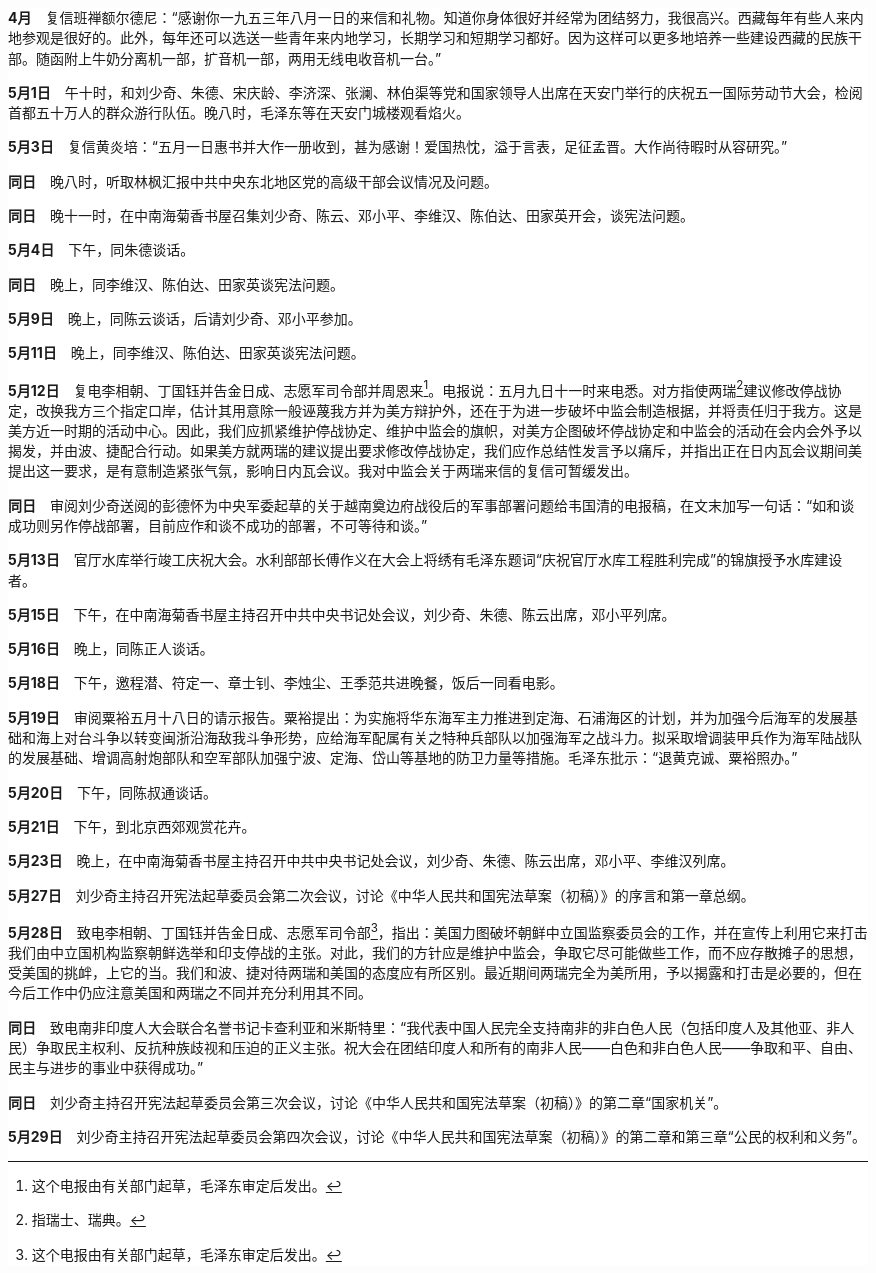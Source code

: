 [^1-241]:廖承志，当时任中共中央统战部副部长、中央国际活动指导委员会副主任委员、政务院华侨事务委员会副主任、中华全国民主青年联合会主席、中国人民保卫世界和平大会副主席。

**4月**　复信班禅额尔德尼：“感谢你一九五三年八月一日的来信和礼物。知道你身体很好并经常为团结努力，我很高兴。西藏每年有些人来内地参观是很好的。此外，每年还可以选送一些青年来内地学习，长期学习和短期学习都好。因为这样可以更多地培养一些建设西藏的民族干部。随函附上牛奶分离机一部，扩音机一部，两用无线电收音机一台。”

**5月1日**　午十时，和刘少奇、朱德、宋庆龄、李济深、张澜、林伯渠等党和国家领导人出席在天安门举行的庆祝五一国际劳动节大会，检阅首都五十万人的群众游行队伍。晚八时，毛泽东等在天安门城楼观看焰火。

**5月3日**　复信黄炎培：“五月一日惠书并大作一册收到，甚为感谢！爱国热忱，溢于言表，足征孟晋。大作尚待暇时从容研究。”

**同日**　晚八时，听取林枫汇报中共中央东北地区党的高级干部会议情况及问题。

**同日**　晚十一时，在中南海菊香书屋召集刘少奇、陈云、邓小平、李维汉、陈伯达、田家英开会，谈宪法问题。

**5月4日**　下午，同朱德谈话。

**同日**　晚上，同李维汉、陈伯达、田家英谈宪法问题。

**5月9日**　晚上，同陈云谈话，后请刘少奇、邓小平参加。

**5月11日**　晚上，同李维汉、陈伯达、田家英谈宪法问题。

**5月12日**　复电李相朝、丁国钰并告金日成、志愿军司令部并周恩来[^1-242]。电报说：五月九日十一时来电悉。对方指使两瑞[^2-242]建议修改停战协定，改换我方三个指定口岸，估计其用意除一般诬蔑我方并为美方辩护外，还在于为进一步破坏中监会制造根据，并将责任归于我方。这是美方近一时期的活动中心。因此，我们应抓紧维护停战协定、维护中监会的旗帜，对美方企图破坏停战协定和中监会的活动在会内会外予以揭发，并由波、捷配合行动。如果美方就两瑞的建议提出要求修改停战协定，我们应作总结性发言予以痛斥，并指出正在日内瓦会议期间美提出这一要求，是有意制造紧张气氛，影响日内瓦会议。我对中监会关于两瑞来信的复信可暂缓发出。

[^1-242]:这个电报由有关部门起草，毛泽东审定后发出。

[^2-242]:指瑞士、瑞典。

**同日**　审阅刘少奇送阅的彭德怀为中央军委起草的关于越南奠边府战役后的军事部署问题给韦国清的电报稿，在文末加写一句话：“如和谈成功则另作停战部署，目前应作和谈不成功的部署，不可等待和谈。”

**5月13日**　官厅水库举行竣工庆祝大会。水利部部长傅作义在大会上将绣有毛泽东题词“庆祝官厅水库工程胜利完成”的锦旗授予水库建设者。

**5月15日**　下午，在中南海菊香书屋主持召开中共中央书记处会议，刘少奇、朱德、陈云出席，邓小平列席。

**5月16日**　晚上，同陈正人谈话。

**5月18日**　下午，邀程潜、符定一、章士钊、李烛尘、王季范共进晚餐，饭后一同看电影。

**5月19日**　审阅粟裕五月十八日的请示报告。粟裕提出：为实施将华东海军主力推进到定海、石浦海区的计划，并为加强今后海军的发展基础和海上对台斗争以转变闽浙沿海敌我斗争形势，应给海军配属有关之特种兵部队以加强海军之战斗力。拟采取增调装甲兵作为海军陆战队的发展基础、增调高射炮部队和空军部队加强宁波、定海、岱山等基地的防卫力量等措施。毛泽东批示：“退黄克诚、粟裕照办。”

**5月20日**　下午，同陈叔通谈话。

**5月21日**　下午，到北京西郊观赏花卉。

**5月23日**　晚上，在中南海菊香书屋主持召开中共中央书记处会议，刘少奇、朱德、陈云出席，邓小平、李维汉列席。

**5月27日**　刘少奇主持召开宪法起草委员会第二次会议，讨论《中华人民共和国宪法草案（初稿）》的序言和第一章总纲。

**5月28日**　致电李相朝、丁国钰并告金日成、志愿军司令部[^1-243]，指出：美国力图破坏朝鲜中立国监察委员会的工作，并在宣传上利用它来打击我们由中立国机构监察朝鲜选举和印支停战的主张。对此，我们的方针应是维护中监会，争取它尽可能做些工作，而不应存散摊子的思想，受美国的挑衅，上它的当。我们和波、捷对待两瑞和美国的态度应有所区别。最近期间两瑞完全为美所用，予以揭露和打击是必要的，但在今后工作中仍应注意美国和两瑞之不同并充分利用其不同。

[^1-243]:这个电报由有关部门起草，毛泽东审定后发出。

**同日**　致电南非印度人大会联合名誉书记卡查利亚和米斯特里：“我代表中国人民完全支持南非的非白色人民（包括印度人及其他亚、非人民）争取民主权利、反抗种族歧视和压迫的正义主张。祝大会在团结印度人和所有的南非人民——白色和非白色人民——争取和平、自由、民主与进步的事业中获得成功。”

**同日**　刘少奇主持召开宪法起草委员会第三次会议，讨论《中华人民共和国宪法草案（初稿）》的第二章“国家机关”。

**5月29日**　刘少奇主持召开宪法起草委员会第四次会议，讨论《中华人民共和国宪法草案（初稿）》的第二章和第三章“公民的权利和义务”。

